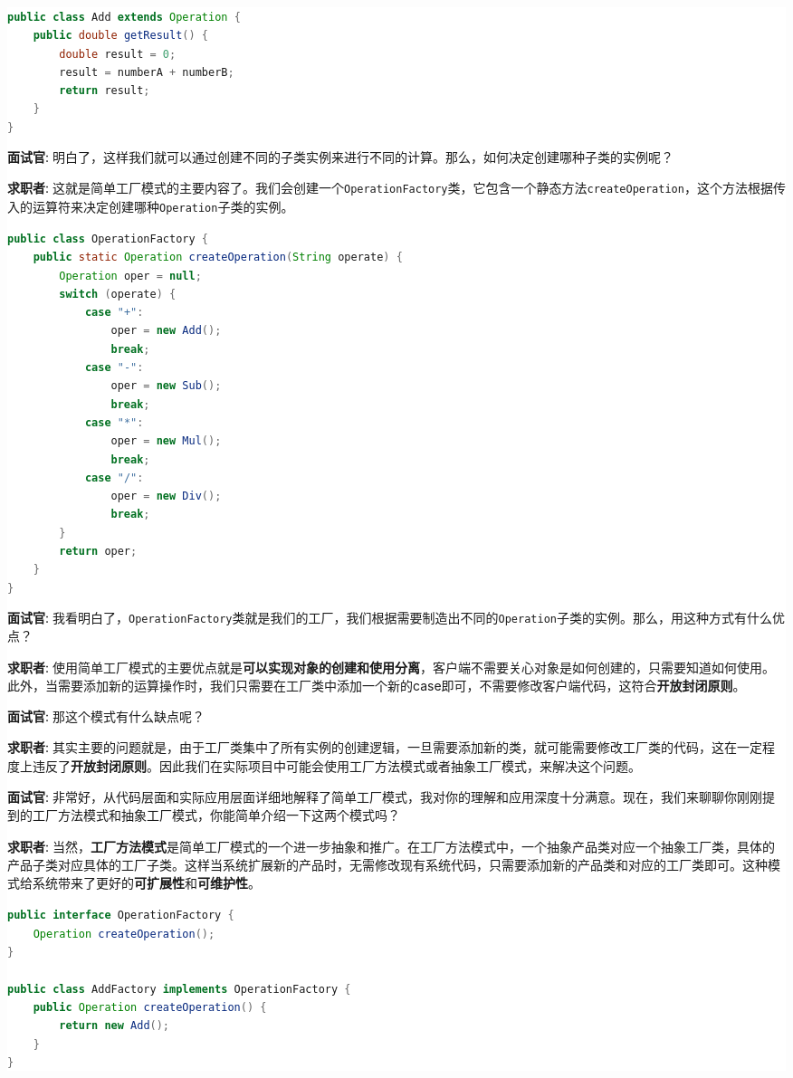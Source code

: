 ```java
public class Add extends Operation {
    public double getResult() {
        double result = 0;
        result = numberA + numberB;
        return result;
    }
}
```

**面试官**: 明白了，这样我们就可以通过创建不同的子类实例来进行不同的计算。那么，如何决定创建哪种子类的实例呢？

**求职者**: 这就是简单工厂模式的主要内容了。我们会创建一个`OperationFactory`类，它包含一个静态方法`createOperation`，这个方法根据传入的运算符来决定创建哪种`Operation`子类的实例。

```java
public class OperationFactory {
    public static Operation createOperation(String operate) {
        Operation oper = null;
        switch (operate) {
            case "+":
                oper = new Add();
                break;
            case "-":
                oper = new Sub();
                break;
            case "*":
                oper = new Mul();
                break;
            case "/":
                oper = new Div();
                break;
        }
        return oper;
    }
}
```

**面试官**: 我看明白了，`OperationFactory`类就是我们的工厂，我们根据需要制造出不同的`Operation`子类的实例。那么，用这种方式有什么优点？

**求职者**: 使用简单工厂模式的主要优点就是**可以实现对象的创建和使用分离**，客户端不需要关心对象是如何创建的，只需要知道如何使用。此外，当需要添加新的运算操作时，我们只需要在工厂类中添加一个新的case即可，不需要修改客户端代码，这符合**开放封闭原则**。

**面试官**: 那这个模式有什么缺点呢？

**求职者**: 其实主要的问题就是，由于工厂类集中了所有实例的创建逻辑，一旦需要添加新的类，就可能需要修改工厂类的代码，这在一定程度上违反了**开放封闭原则**。因此我们在实际项目中可能会使用工厂方法模式或者抽象工厂模式，来解决这个问题。

**面试官**: 非常好，从代码层面和实际应用层面详细地解释了简单工厂模式，我对你的理解和应用深度十分满意。现在，我们来聊聊你刚刚提到的工厂方法模式和抽象工厂模式，你能简单介绍一下这两个模式吗？

**求职者**: 当然，**工厂方法模式**是简单工厂模式的一个进一步抽象和推广。在工厂方法模式中，一个抽象产品类对应一个抽象工厂类，具体的产品子类对应具体的工厂子类。这样当系统扩展新的产品时，无需修改现有系统代码，只需要添加新的产品类和对应的工厂类即可。这种模式给系统带来了更好的**可扩展性**和**可维护性**。

```java
public interface OperationFactory {
    Operation createOperation();
}

public class AddFactory implements OperationFactory {
    public Operation createOperation() {
        return new Add();
    }
}
```
